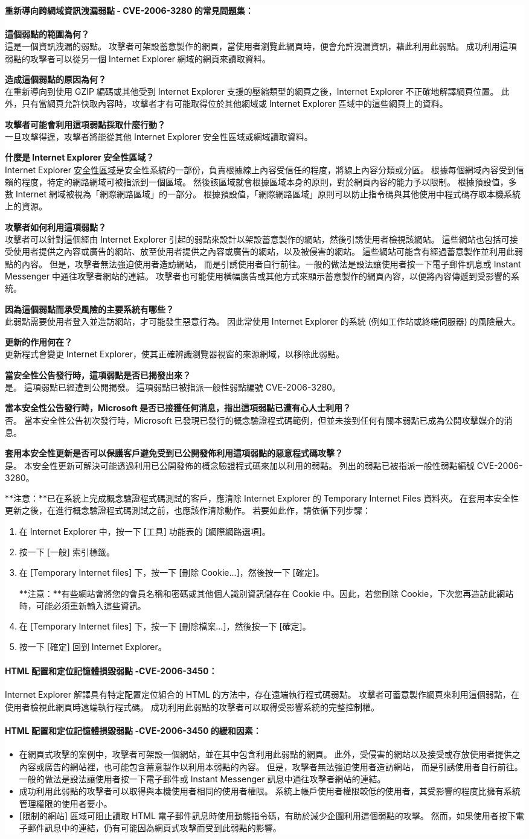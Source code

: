 #### 重新導向跨網域資訊洩漏弱點 - CVE-2006-3280 的常見問題集：

**這個弱點的範圍為何？**  
這是一個資訊洩漏的弱點。 攻擊者可架設蓄意製作的網頁，當使用者瀏覽此網頁時，便會允許洩漏資訊，藉此利用此弱點。 成功利用這項弱點的攻擊者可以從另一個 Internet Explorer 網域的網頁來讀取資料。

**造成這個弱點的原因為何？**  
在重新導向到使用 GZIP 編碼或其他受到 Internet Explorer 支援的壓縮類型的網頁之後，Internet Explorer 不正確地解譯網頁位置。 此外，只有當網頁允許快取內容時，攻擊者才有可能取得位於其他網域或 Internet Explorer 區域中的這些網頁上的資料。

**攻擊者可能會利用這項弱點採取什麼行動？**  
一旦攻擊得逞，攻擊者將能從其他 Internet Explorer 安全性區域或網域讀取資料。

**什麼是 Internet Explorer 安全性區域？**  
Internet Explorer [安全性區域](http://support.microsoft.com/default.aspx?scid=kb;en-us;q174360)是安全性系統的一部份，負責根據線上內容受信任的程度，將線上內容分類或分區。 根據每個網域內容受到信賴的程度，特定的網路網域可被指派到一個區域。 然後該區域就會根據區域本身的原則，對於網頁內容的能力予以限制。 根據預設值，多數 Internet 網域被視為「網際網路區域」的一部分。 根據預設值，「網際網路區域」原則可以防止指令碼與其他使用中程式碼存取本機系統上的資源。

**攻擊者如何利用這項弱點？**  
攻擊者可以針對這個經由 Internet Explorer 引起的弱點來設計以架設蓄意製作的網站，然後引誘使用者檢視該網站。 這些網站也包括可接受使用者提供之內容或廣告的網站、放至使用者提供之內容或廣告的網站，以及被侵害的網站。 這些網站可能含有經過蓄意製作並利用此弱點的內容。 但是，攻擊者無法強迫使用者造訪網站， 而是引誘使用者自行前往。一般的做法是設法讓使用者按一下電子郵件訊息或 Instant Messenger 中通往攻擊者網站的連結。 攻擊者也可能使用橫幅廣告或其他方式來顯示蓄意製作的網頁內容，以便將內容傳遞到受影響的系統。

**因為這個弱點而承受風險的主要系統有哪些？**  
此弱點需要使用者登入並造訪網站，才可能發生惡意行為。 因此常使用 Internet Explorer 的系統 (例如工作站或終端伺服器) 的風險最大。

**更新的作用何在？**  
更新程式會變更 Internet Explorer，使其正確辨識瀏覽器視窗的來源網域，以移除此弱點。

**當安全性公告發行時，這項弱點是否已揭發出來？**  
是。 這項弱點已經遭到公開揭發。 這項弱點已被指派一般性弱點編號 CVE-2006-3280。

**當本安全性公告發行時，Microsoft 是否已接獲任何消息，指出這項弱點已遭有心人士利用？**  
否。 當本安全性公告初次發行時，Microsoft 已發現已發行的概念驗證程式碼範例，但並未接到任何有關本弱點已成為公開攻擊媒介的消息。

**套用本安全性更新是否可以保護客戶避免受到已公開發佈利用這項弱點的惡意程式碼攻擊？**  
是。 本安全性更新可解決可能透過利用已公開發佈的概念驗證程式碼來加以利用的弱點。 列出的弱點已被指派一般性弱點編號 CVE-2006-3280。

**注意：**已在系統上完成概念驗證程式碼測試的客戶，應清除 Internet Explorer 的 Temporary Internet Files 資料夾。 在套用本安全性更新之後，在進行概念驗證程式碼測試之前，也應該作清除動作。 若要如此作，請依循下列步驟：

1.  在 Internet Explorer 中，按一下 \[工具\] 功能表的 \[網際網路選項\]。
2.  按一下 \[一般\] 索引標籤。
3.  在 \[Temporary Internet files\] 下，按一下 \[刪除 Cookie...\]，然後按一下 \[確定\]。  

    **注意：**有些網站會將您的會員名稱和密碼或其他個人識別資訊儲存在 Cookie 中。因此，若您刪除 Cookie，下次您再造訪此網站時，可能必須重新輸入這些資訊。
4.  在 \[Temporary Internet files\] 下，按一下 \[刪除檔案...\]，然後按一下 \[確定\]。
5.  按一下 \[確定\] 回到 Internet Explorer。

#### HTML 配置和定位記憶體損毀弱點 -CVE-2006-3450：

Internet Explorer 解譯具有特定配置定位組合的 HTML 的方法中，存在遠端執行程式碼弱點。 攻擊者可蓄意製作網頁來利用這個弱點，在使用者檢視此網頁時遠端執行程式碼。 成功利用此弱點的攻擊者可以取得受影響系統的完整控制權。

#### HTML 配置和定位記憶體損毀弱點 -CVE-2006-3450 的緩和因素：

-   在網頁式攻擊的案例中，攻擊者可架設一個網站，並在其中包含利用此弱點的網頁。 此外，受侵害的網站以及接受或存放使用者提供之內容或廣告的網站裡，也可能包含蓄意製作以利用本弱點的內容。 但是，攻擊者無法強迫使用者造訪網站， 而是引誘使用者自行前往。一般的做法是設法讓使用者按一下電子郵件或 Instant Messenger 訊息中通往攻擊者網站的連結。
-   成功利用此弱點的攻擊者可以取得與本機使用者相同的使用者權限。 系統上帳戶使用者權限較低的使用者，其受影響的程度比擁有系統管理權限的使用者要小。
-   \[限制的網站\] 區域可阻止讀取 HTML 電子郵件訊息時使用動態指令碼，有助於減少企圖利用這個弱點的攻擊。 然而，如果使用者按下電子郵件訊息中的連結，仍有可能因為網頁式攻擊而受到此弱點的影響。  
